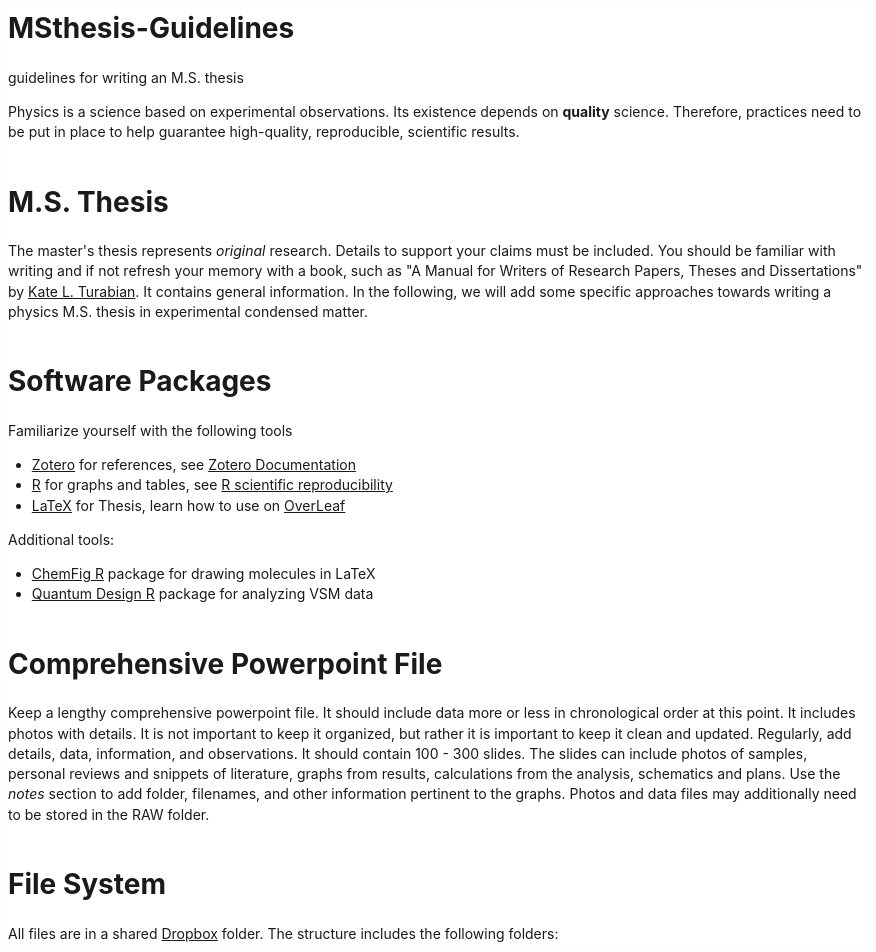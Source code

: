 # MSthesis-Guidelines
 guidelines for writing an M.S. thesis

 Physics is a science based on experimental observations. Its existence depends on **quality** science. Therefore, practices need to be put in place to help guarantee high-quality, reproducible, scientific results.


# M.S. Thesis

The master's thesis represents *original* research. Details to support your claims must be included. You should be familiar with writing and if not refresh your memory with a book, such as "A Manual for Writers of Research Papers, Theses and Dissertations" by [Kate L. Turabian](https://www.amazon.com/s?k=Kate+L.+Turabian). It contains general information. In the following, we will add some specific approaches towards writing a physics M.S. thesis in experimental condensed matter.

# Software Packages

 Familiarize yourself with the following tools

 * [Zotero](https://www.zotero.org/) for references, see [Zotero Documentation](https://www.zotero.org/support/)
 * [R](https://www.r-project.org/) for graphs and tables, see [R scientific reproducibility](https://swcarpentry.github.io/r-novice-gapminder/)
 * [LaTeX](https://www.latex-project.org/) for Thesis, learn how to use on [OverLeaf](https://www.overleaf.com/learn)

Additional tools:

* [ChemFig R](https://github.com/thomasgredig/chemfig-phthalocyanine) package for drawing molecules in LaTeX
* [Quantum Design R](https://github.com/thomasgredig/quantumPPMS) package for analyzing VSM data


# Comprehensive Powerpoint File

Keep a lengthy comprehensive powerpoint file. It should include data more or less in chronological order at this point. It includes photos with details. It is not important to keep it organized, but rather it is important to keep it clean and updated. Regularly, add details, data, information, and observations. It should contain 100 - 300 slides. The slides can include photos of samples, personal reviews and snippets of literature, graphs from results, calculations from the analysis, schematics and plans. Use the *notes* section to add folder, filenames, and other information pertinent to the graphs. Photos and data files may additionally need to be stored in the RAW folder.


# File System

All files are in a shared [Dropbox](https://www.dropbox.com/) folder. The structure includes the following folders:
